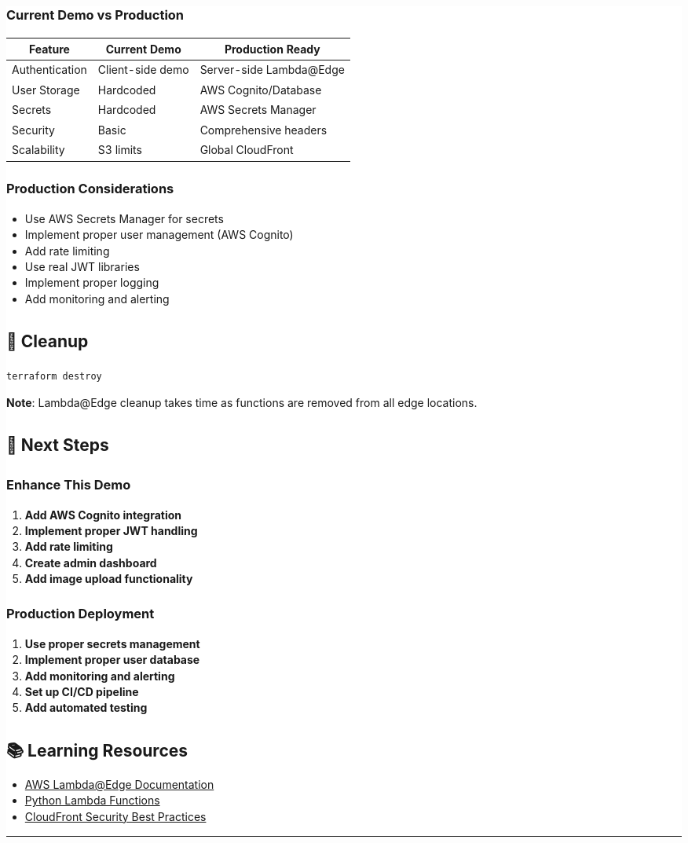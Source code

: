 ### Current Demo vs Production
| Feature | Current Demo | Production Ready |
|---------|-------------|------------------|
| Authentication | Client-side demo | Server-side Lambda@Edge |
| User Storage | Hardcoded | AWS Cognito/Database |
| Secrets | Hardcoded | AWS Secrets Manager |
| Security | Basic | Comprehensive headers |
| Scalability | S3 limits | Global CloudFront |

### Production Considerations
- Use AWS Secrets Manager for secrets
- Implement proper user management (AWS Cognito)
- Add rate limiting
- Use real JWT libraries
- Implement proper logging
- Add monitoring and alerting

## 🧹 Cleanup

```bash
terraform destroy
```

**Note**: Lambda@Edge cleanup takes time as functions are removed from all edge locations.

## 🤝 Next Steps

### Enhance This Demo
1. **Add AWS Cognito integration**
2. **Implement proper JWT handling**
3. **Add rate limiting**
4. **Create admin dashboard**
5. **Add image upload functionality**

### Production Deployment
1. **Use proper secrets management**
2. **Implement proper user database**
3. **Add monitoring and alerting**
4. **Set up CI/CD pipeline**
5. **Add automated testing**

## 📚 Learning Resources

- [AWS Lambda@Edge Documentation](https://docs.aws.amazon.com/AmazonCloudFront/latest/DeveloperGuide/lambda-at-the-edge.html)
- [Python Lambda Functions](https://docs.aws.amazon.com/lambda/latest/dg/python-programming-model.html)
- [CloudFront Security Best Practices](https://docs.aws.amazon.com/AmazonCloudFront/latest/DeveloperGuide/SecurityBestPractices.html)

---